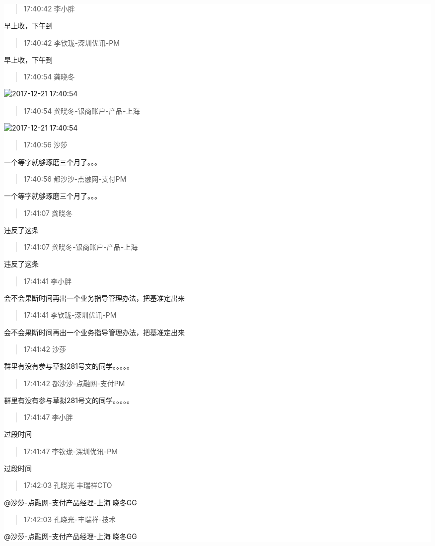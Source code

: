 > 17:40:42  李小胖  
   
早上收，下午到  
   
> 17:40:42  李钦珑-深圳优讯-PM  
   
早上收，下午到  
   
> 17:40:54  龚晓冬  
   
![2017-12-21 17:40:54](http://static.cocolian.cn/img/201712/20171221_174054.png) 
   
> 17:40:54  龚晓冬-银商账户-产品-上海  
   
![2017-12-21 17:40:54](http://static.cocolian.cn/img/201712/20171221_174054.png) 
   
> 17:40:56  沙莎  
   
一个等字就够琢磨三个月了。。。  
   
> 17:40:56  都沙沙-点融网-支付PM  
   
一个等字就够琢磨三个月了。。。  
   
> 17:41:07  龚晓冬  
   
违反了这条  
   
> 17:41:07  龚晓冬-银商账户-产品-上海  
   
违反了这条  
   
> 17:41:41  李小胖  
   
会不会果断时间再出一个业务指导管理办法，把基准定出来  
   
> 17:41:41  李钦珑-深圳优讯-PM  
   
会不会果断时间再出一个业务指导管理办法，把基准定出来  
   
> 17:41:42  沙莎  
   
群里有没有参与草拟281号文的同学。。。。。  
   
> 17:41:42  都沙沙-点融网-支付PM  
   
群里有没有参与草拟281号文的同学。。。。。  
   
> 17:41:47  李小胖  
   
过段时间  
   
> 17:41:47  李钦珑-深圳优讯-PM  
   
过段时间  
   
> 17:42:03  孔晓光 丰瑞祥CTO  
   
@沙莎-点融网-支付产品经理-上海 晓冬GG  
   
> 17:42:03  孔晓光-丰瑞祥-技术  
   
@沙莎-点融网-支付产品经理-上海 晓冬GG  
   